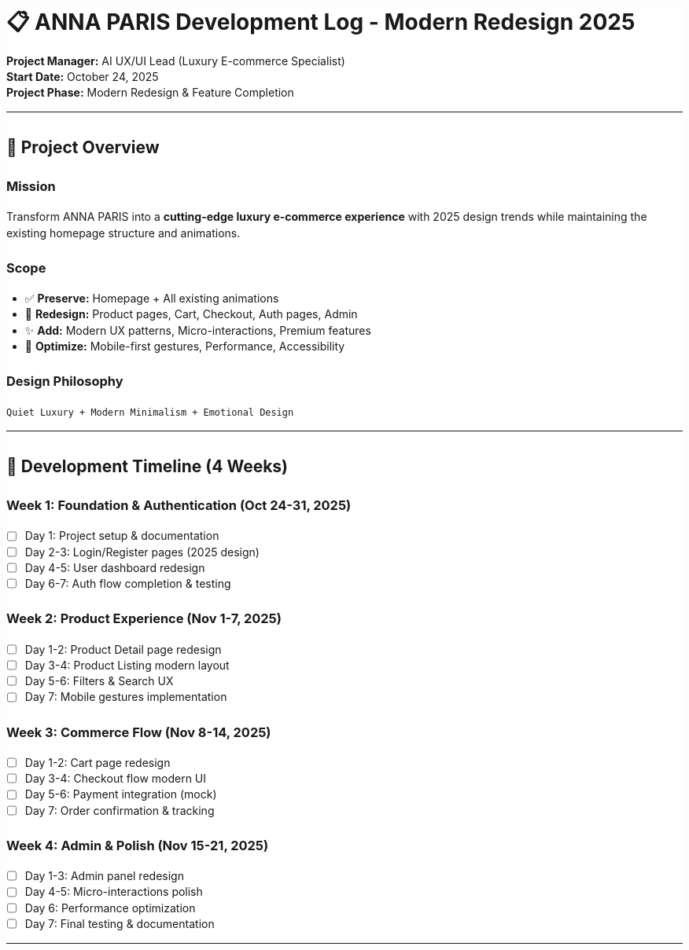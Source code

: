 # 📋 ANNA PARIS Development Log - Modern Redesign 2025

**Project Manager:** AI UX/UI Lead (Luxury E-commerce Specialist)  
**Start Date:** October 24, 2025  
**Project Phase:** Modern Redesign & Feature Completion

---

## 🎯 Project Overview

### Mission
Transform ANNA PARIS into a **cutting-edge luxury e-commerce experience** with 2025 design trends while maintaining the existing homepage structure and animations.

### Scope
- ✅ **Preserve:** Homepage + All existing animations
- 🎨 **Redesign:** Product pages, Cart, Checkout, Auth pages, Admin
- ✨ **Add:** Modern UX patterns, Micro-interactions, Premium features
- 📱 **Optimize:** Mobile-first gestures, Performance, Accessibility

### Design Philosophy
```
Quiet Luxury + Modern Minimalism + Emotional Design
```

---

## 📅 Development Timeline (4 Weeks)

### Week 1: Foundation & Authentication (Oct 24-31, 2025)
- [ ] Day 1: Project setup & documentation
- [ ] Day 2-3: Login/Register pages (2025 design)
- [ ] Day 4-5: User dashboard redesign
- [ ] Day 6-7: Auth flow completion & testing

### Week 2: Product Experience (Nov 1-7, 2025)
- [ ] Day 1-2: Product Detail page redesign
- [ ] Day 3-4: Product Listing modern layout
- [ ] Day 5-6: Filters & Search UX
- [ ] Day 7: Mobile gestures implementation

### Week 3: Commerce Flow (Nov 8-14, 2025)
- [ ] Day 1-2: Cart page redesign
- [ ] Day 3-4: Checkout flow modern UI
- [ ] Day 5-6: Payment integration (mock)
- [ ] Day 7: Order confirmation & tracking

### Week 4: Admin & Polish (Nov 15-21, 2025)
- [ ] Day 1-3: Admin panel redesign
- [ ] Day 4-5: Micro-interactions polish
- [ ] Day 6: Performance optimization
- [ ] Day 7: Final testing & documentation

---